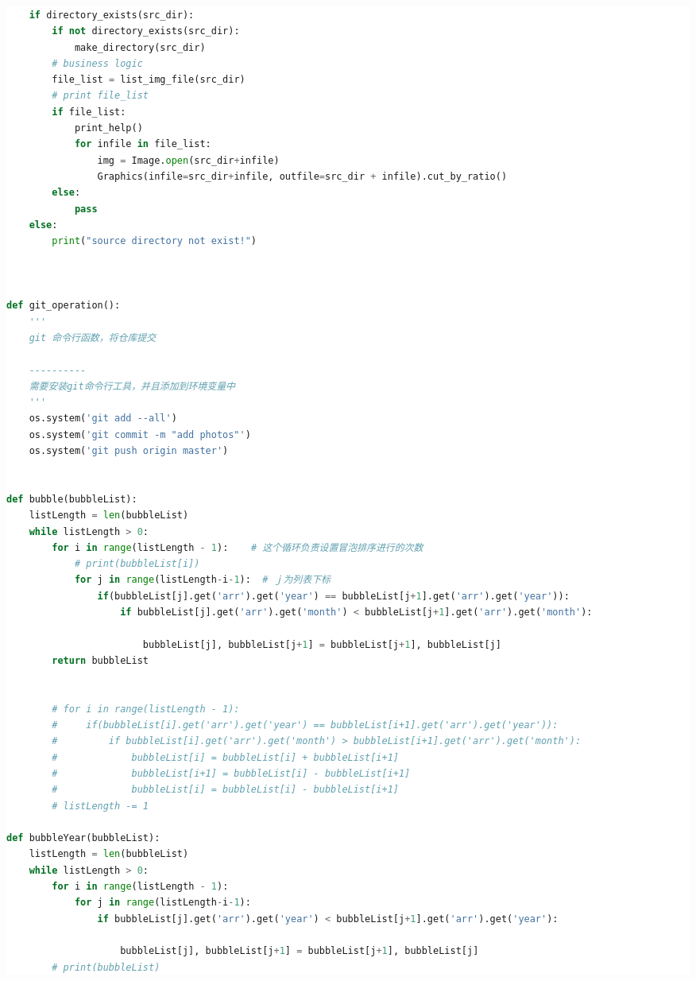 ```Python
    if directory_exists(src_dir):
        if not directory_exists(src_dir):
            make_directory(src_dir)
        # business logic
        file_list = list_img_file(src_dir)
        # print file_list
        if file_list:
            print_help()
            for infile in file_list:
                img = Image.open(src_dir+infile)
                Graphics(infile=src_dir+infile, outfile=src_dir + infile).cut_by_ratio()            
        else:
            pass
    else:
        print("source directory not exist!")     



def git_operation():
    '''
    git 命令行函数，将仓库提交
    
    ----------
    需要安装git命令行工具，并且添加到环境变量中
    '''
    os.system('git add --all')
    os.system('git commit -m "add photos"')
    os.system('git push origin master')


def bubble(bubbleList):
    listLength = len(bubbleList)
    while listLength > 0:
        for i in range(listLength - 1):    # 这个循环负责设置冒泡排序进行的次数
            # print(bubbleList[i])
            for j in range(listLength-i-1):  # ｊ为列表下标
                if(bubbleList[j].get('arr').get('year') == bubbleList[j+1].get('arr').get('year')):
                    if bubbleList[j].get('arr').get('month') < bubbleList[j+1].get('arr').get('month'):
                
                        bubbleList[j], bubbleList[j+1] = bubbleList[j+1], bubbleList[j]
        return bubbleList

    
        # for i in range(listLength - 1):
        #     if(bubbleList[i].get('arr').get('year') == bubbleList[i+1].get('arr').get('year')):
        #         if bubbleList[i].get('arr').get('month') > bubbleList[i+1].get('arr').get('month'):
        #             bubbleList[i] = bubbleList[i] + bubbleList[i+1]
        #             bubbleList[i+1] = bubbleList[i] - bubbleList[i+1]
        #             bubbleList[i] = bubbleList[i] - bubbleList[i+1]
        # listLength -= 1
    
def bubbleYear(bubbleList):
    listLength = len(bubbleList)
    while listLength > 0:
        for i in range(listLength - 1):
            for j in range(listLength-i-1):
                if bubbleList[j].get('arr').get('year') < bubbleList[j+1].get('arr').get('year'):
                    
                    bubbleList[j], bubbleList[j+1] = bubbleList[j+1], bubbleList[j]
        # print(bubbleList)
```